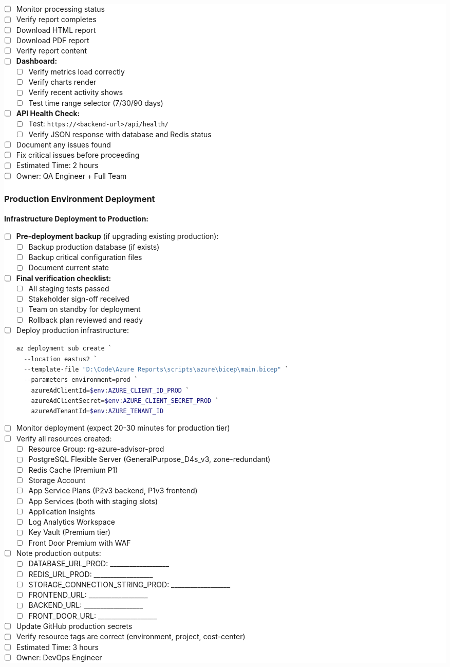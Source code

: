   - [ ] Monitor processing status
  - [ ] Verify report completes
  - [ ] Download HTML report
  - [ ] Download PDF report
  - [ ] Verify report content
- [ ] **Dashboard:**
  - [ ] Verify metrics load correctly
  - [ ] Verify charts render
  - [ ] Verify recent activity shows
  - [ ] Test time range selector (7/30/90 days)
- [ ] **API Health Check:**
  - [ ] Test: `https://<backend-url>/api/health/`
  - [ ] Verify JSON response with database and Redis status
- [ ] Document any issues found
- [ ] Fix critical issues before proceeding
- [ ] Estimated Time: 2 hours
- [ ] Owner: QA Engineer + Full Team

### Production Environment Deployment

**Infrastructure Deployment to Production:**
- [ ] **Pre-deployment backup** (if upgrading existing production):
  - [ ] Backup production database (if exists)
  - [ ] Backup critical configuration files
  - [ ] Document current state
- [ ] **Final verification checklist:**
  - [ ] All staging tests passed
  - [ ] Stakeholder sign-off received
  - [ ] Team on standby for deployment
  - [ ] Rollback plan reviewed and ready
- [ ] Deploy production infrastructure:
  ```powershell
  az deployment sub create `
    --location eastus2 `
    --template-file "D:\Code\Azure Reports\scripts\azure\bicep\main.bicep" `
    --parameters environment=prod `
      azureAdClientId=$env:AZURE_CLIENT_ID_PROD `
      azureAdClientSecret=$env:AZURE_CLIENT_SECRET_PROD `
      azureAdTenantId=$env:AZURE_TENANT_ID
  ```
- [ ] Monitor deployment (expect 20-30 minutes for production tier)
- [ ] Verify all resources created:
  - [ ] Resource Group: rg-azure-advisor-prod
  - [ ] PostgreSQL Flexible Server (GeneralPurpose_D4s_v3, zone-redundant)
  - [ ] Redis Cache (Premium P1)
  - [ ] Storage Account
  - [ ] App Service Plans (P2v3 backend, P1v3 frontend)
  - [ ] App Services (both with staging slots)
  - [ ] Application Insights
  - [ ] Log Analytics Workspace
  - [ ] Key Vault (Premium tier)
  - [ ] Front Door Premium with WAF
- [ ] Note production outputs:
  - [ ] DATABASE_URL_PROD: __________________
  - [ ] REDIS_URL_PROD: __________________
  - [ ] STORAGE_CONNECTION_STRING_PROD: __________________
  - [ ] FRONTEND_URL: __________________
  - [ ] BACKEND_URL: __________________
  - [ ] FRONT_DOOR_URL: __________________
- [ ] Update GitHub production secrets
- [ ] Verify resource tags are correct (environment, project, cost-center)
- [ ] Estimated Time: 3 hours
- [ ] Owner: DevOps Engineer

